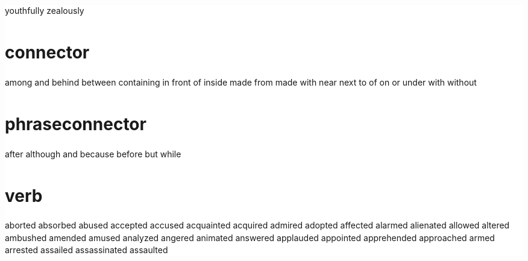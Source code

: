 youthfully
zealously
# connector
among
and
behind
between
containing
in front of
inside
made from
made with
near
next to
of
on
or
under
with
without
# phraseconnector
after
although
and
because
before
but
while
# verb
aborted
absorbed
abused
accepted
accused
acquainted
acquired
admired
adopted
affected
alarmed
alienated
allowed
altered
ambushed
amended
amused
analyzed
angered
animated
answered
applauded
appointed
apprehended
approached
armed
arrested
assailed
assassinated
assaulted